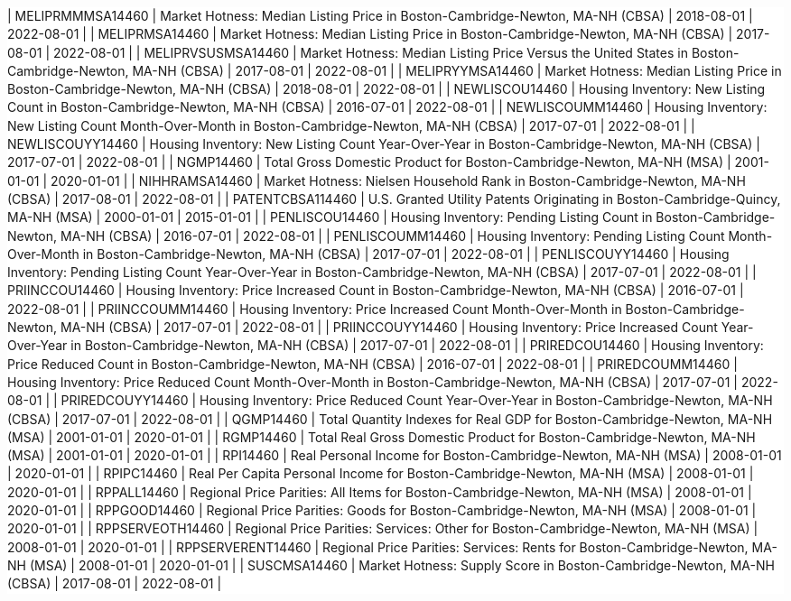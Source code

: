 | MELIPRMMMSA14460          | Market Hotness: Median Listing Price in Boston-Cambridge-Newton, MA-NH (CBSA)                                        | 2018-08-01          | 2022-08-01        |
| MELIPRMSA14460            | Market Hotness: Median Listing Price in Boston-Cambridge-Newton, MA-NH (CBSA)                                        | 2017-08-01          | 2022-08-01        |
| MELIPRVSUSMSA14460        | Market Hotness: Median Listing Price Versus the United States in Boston-Cambridge-Newton, MA-NH (CBSA)               | 2017-08-01          | 2022-08-01        |
| MELIPRYYMSA14460          | Market Hotness: Median Listing Price in Boston-Cambridge-Newton, MA-NH (CBSA)                                        | 2018-08-01          | 2022-08-01        |
| NEWLISCOU14460            | Housing Inventory: New Listing Count in Boston-Cambridge-Newton, MA-NH (CBSA)                                        | 2016-07-01          | 2022-08-01        |
| NEWLISCOUMM14460          | Housing Inventory: New Listing Count Month-Over-Month in Boston-Cambridge-Newton, MA-NH (CBSA)                       | 2017-07-01          | 2022-08-01        |
| NEWLISCOUYY14460          | Housing Inventory: New Listing Count Year-Over-Year in Boston-Cambridge-Newton, MA-NH (CBSA)                         | 2017-07-01          | 2022-08-01        |
| NGMP14460                 | Total Gross Domestic Product for Boston-Cambridge-Newton, MA-NH (MSA)                                                | 2001-01-01          | 2020-01-01        |
| NIHHRAMSA14460            | Market Hotness: Nielsen Household Rank in Boston-Cambridge-Newton, MA-NH (CBSA)                                      | 2017-08-01          | 2022-08-01        |
| PATENTCBSA114460          | U.S. Granted Utility Patents Originating in Boston-Cambridge-Quincy, MA-NH (MSA)                                     | 2000-01-01          | 2015-01-01        |
| PENLISCOU14460            | Housing Inventory: Pending Listing Count in Boston-Cambridge-Newton, MA-NH (CBSA)                                    | 2016-07-01          | 2022-08-01        |
| PENLISCOUMM14460          | Housing Inventory: Pending Listing Count Month-Over-Month in Boston-Cambridge-Newton, MA-NH (CBSA)                   | 2017-07-01          | 2022-08-01        |
| PENLISCOUYY14460          | Housing Inventory: Pending Listing Count Year-Over-Year in Boston-Cambridge-Newton, MA-NH (CBSA)                     | 2017-07-01          | 2022-08-01        |
| PRIINCCOU14460            | Housing Inventory: Price Increased Count in Boston-Cambridge-Newton, MA-NH (CBSA)                                    | 2016-07-01          | 2022-08-01        |
| PRIINCCOUMM14460          | Housing Inventory: Price Increased Count Month-Over-Month in Boston-Cambridge-Newton, MA-NH (CBSA)                   | 2017-07-01          | 2022-08-01        |
| PRIINCCOUYY14460          | Housing Inventory: Price Increased Count Year-Over-Year in Boston-Cambridge-Newton, MA-NH (CBSA)                     | 2017-07-01          | 2022-08-01        |
| PRIREDCOU14460            | Housing Inventory: Price Reduced Count in Boston-Cambridge-Newton, MA-NH (CBSA)                                      | 2016-07-01          | 2022-08-01        |
| PRIREDCOUMM14460          | Housing Inventory: Price Reduced Count Month-Over-Month in Boston-Cambridge-Newton, MA-NH (CBSA)                     | 2017-07-01          | 2022-08-01        |
| PRIREDCOUYY14460          | Housing Inventory: Price Reduced Count Year-Over-Year in Boston-Cambridge-Newton, MA-NH (CBSA)                       | 2017-07-01          | 2022-08-01        |
| QGMP14460                 | Total Quantity Indexes for Real GDP for Boston-Cambridge-Newton, MA-NH (MSA)                                         | 2001-01-01          | 2020-01-01        |
| RGMP14460                 | Total Real Gross Domestic Product for Boston-Cambridge-Newton, MA-NH (MSA)                                           | 2001-01-01          | 2020-01-01        |
| RPI14460                  | Real Personal Income for Boston-Cambridge-Newton, MA-NH (MSA)                                                        | 2008-01-01          | 2020-01-01        |
| RPIPC14460                | Real Per Capita Personal Income for Boston-Cambridge-Newton, MA-NH (MSA)                                             | 2008-01-01          | 2020-01-01        |
| RPPALL14460               | Regional Price Parities: All Items for Boston-Cambridge-Newton, MA-NH (MSA)                                          | 2008-01-01          | 2020-01-01        |
| RPPGOOD14460              | Regional Price Parities: Goods for Boston-Cambridge-Newton, MA-NH (MSA)                                              | 2008-01-01          | 2020-01-01        |
| RPPSERVEOTH14460          | Regional Price Parities: Services: Other for Boston-Cambridge-Newton, MA-NH (MSA)                                    | 2008-01-01          | 2020-01-01        |
| RPPSERVERENT14460         | Regional Price Parities: Services: Rents for Boston-Cambridge-Newton, MA-NH (MSA)                                    | 2008-01-01          | 2020-01-01        |
| SUSCMSA14460              | Market Hotness: Supply Score in Boston-Cambridge-Newton, MA-NH (CBSA)                                                | 2017-08-01          | 2022-08-01        |